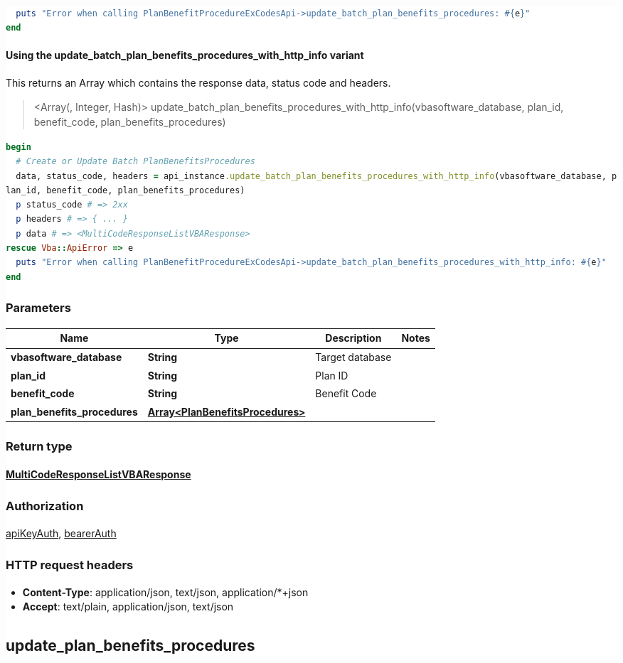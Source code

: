 ```ruby
  puts "Error when calling PlanBenefitProcedureExCodesApi->update_batch_plan_benefits_procedures: #{e}"
end
```

#### Using the update_batch_plan_benefits_procedures_with_http_info variant

This returns an Array which contains the response data, status code and headers.

> <Array(<MultiCodeResponseListVBAResponse>, Integer, Hash)> update_batch_plan_benefits_procedures_with_http_info(vbasoftware_database, plan_id, benefit_code, plan_benefits_procedures)

```ruby
begin
  # Create or Update Batch PlanBenefitsProcedures
  data, status_code, headers = api_instance.update_batch_plan_benefits_procedures_with_http_info(vbasoftware_database, plan_id, benefit_code, plan_benefits_procedures)
  p status_code # => 2xx
  p headers # => { ... }
  p data # => <MultiCodeResponseListVBAResponse>
rescue Vba::ApiError => e
  puts "Error when calling PlanBenefitProcedureExCodesApi->update_batch_plan_benefits_procedures_with_http_info: #{e}"
end
```

### Parameters

| Name | Type | Description | Notes |
| ---- | ---- | ----------- | ----- |
| **vbasoftware_database** | **String** | Target database |  |
| **plan_id** | **String** | Plan ID |  |
| **benefit_code** | **String** | Benefit Code |  |
| **plan_benefits_procedures** | [**Array&lt;PlanBenefitsProcedures&gt;**](PlanBenefitsProcedures.md) |  |  |

### Return type

[**MultiCodeResponseListVBAResponse**](MultiCodeResponseListVBAResponse.md)

### Authorization

[apiKeyAuth](../README.md#apiKeyAuth), [bearerAuth](../README.md#bearerAuth)

### HTTP request headers

- **Content-Type**: application/json, text/json, application/*+json
- **Accept**: text/plain, application/json, text/json


## update_plan_benefits_procedures
